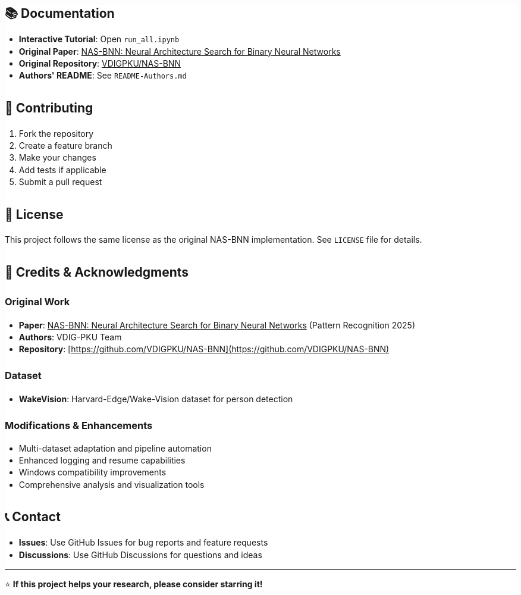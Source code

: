 ## 📚 **Documentation**

- **Interactive Tutorial**: Open `run_all.ipynb`
- **Original Paper**: [NAS-BNN: Neural Architecture Search for Binary Neural Networks](https://arxiv.org/abs/2408.15484)
- **Original Repository**: [VDIGPKU/NAS-BNN](https://github.com/VDIGPKU/NAS-BNN)
- **Authors' README**: See `README-Authors.md`

## 🤝 **Contributing**

1. Fork the repository
2. Create a feature branch
3. Make your changes
4. Add tests if applicable
5. Submit a pull request

## 📄 **License**

This project follows the same license as the original NAS-BNN implementation. See `LICENSE` file for details.

## 🙏 **Credits & Acknowledgments**

### **Original Work**
- **Paper**: [NAS-BNN: Neural Architecture Search for Binary Neural Networks](https://arxiv.org/abs/2408.15484) (Pattern Recognition 2025)
- **Authors**: VDIG-PKU Team
- **Repository**: [https://github.com/VDIGPKU/NAS-BNN](https://github.com/VDIGPKU/NAS-BNN)

### **Dataset**
- **WakeVision**: Harvard-Edge/Wake-Vision dataset for person detection

### **Modifications & Enhancements**
- Multi-dataset adaptation and pipeline automation
- Enhanced logging and resume capabilities
- Windows compatibility improvements
- Comprehensive analysis and visualization tools

## 📞 **Contact**

- **Issues**: Use GitHub Issues for bug reports and feature requests
- **Discussions**: Use GitHub Discussions for questions and ideas

---

⭐ **If this project helps your research, please consider starring it!**

